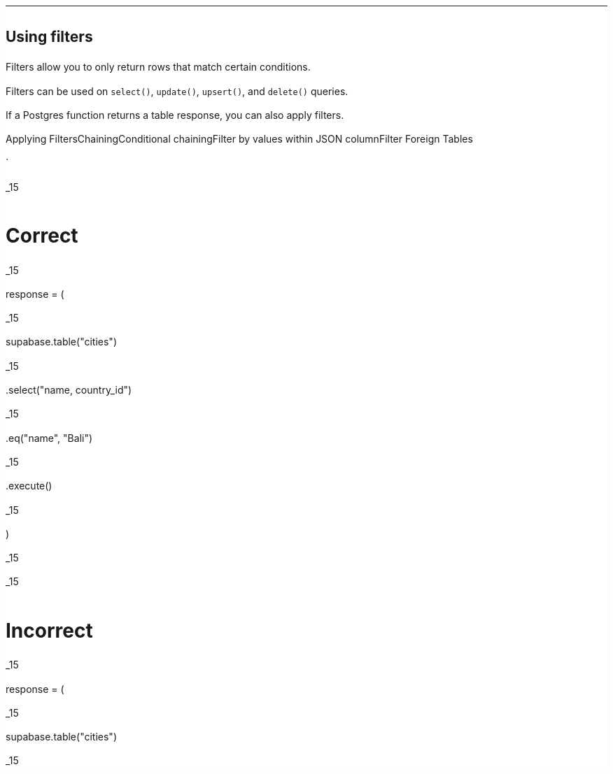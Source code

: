 * * *

## Using filters

Filters allow you to only return rows that match certain conditions.

Filters can be used on `select()`, `update()`, `upsert()`, and `delete()`
queries.

If a Postgres function returns a table response, you can also apply filters.

Applying FiltersChainingConditional chainingFilter by values within JSON
columnFilter Foreign Tables

`  

_15

# Correct

_15

response = (

_15

supabase.table("cities")

_15

.select("name, country_id")

_15

.eq("name", "Bali")

_15

.execute()

_15

)

_15

_15

# Incorrect

_15

response = (

_15

supabase.table("cities")

_15
